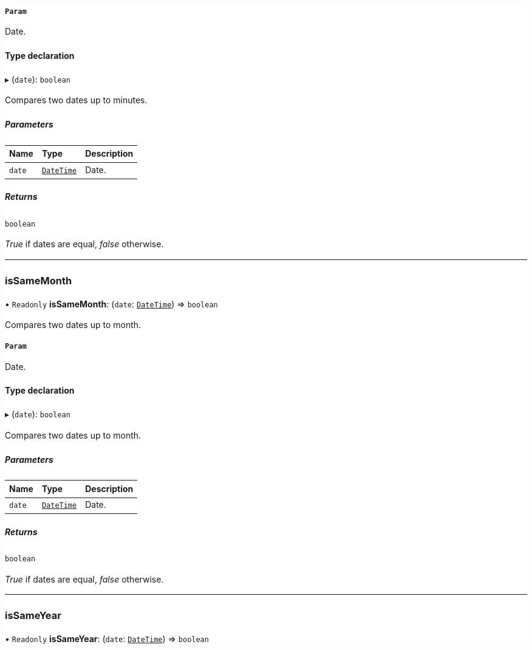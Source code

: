 **`Param`**

Date.

#### Type declaration

▸ (`date`): `boolean`

Compares two dates up to minutes.

##### Parameters

| Name | Type | Description |
| :------ | :------ | :------ |
| `date` | [`DateTime`](facades_datetime.datetime.DateTime.md) | Date. |

##### Returns

`boolean`

_True_ if dates are equal, _false_ otherwise.

___

### isSameMonth

• `Readonly` **isSameMonth**: (`date`: [`DateTime`](facades_datetime.datetime.DateTime.md)) => `boolean`

Compares two dates up to month.

**`Param`**

Date.

#### Type declaration

▸ (`date`): `boolean`

Compares two dates up to month.

##### Parameters

| Name | Type | Description |
| :------ | :------ | :------ |
| `date` | [`DateTime`](facades_datetime.datetime.DateTime.md) | Date. |

##### Returns

`boolean`

_True_ if dates are equal, _false_ otherwise.

___

### isSameYear

• `Readonly` **isSameYear**: (`date`: [`DateTime`](facades_datetime.datetime.DateTime.md)) => `boolean`
